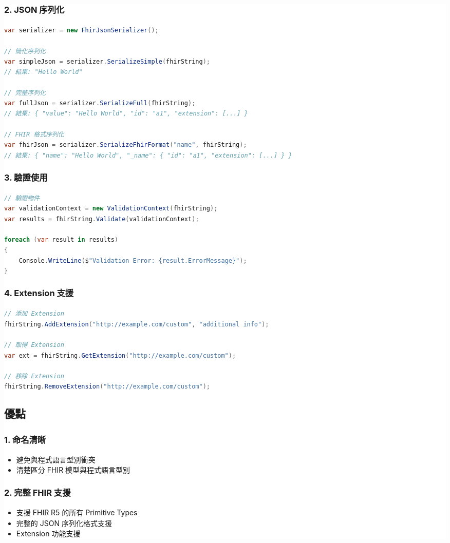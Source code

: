 ### 2. **JSON 序列化**

```csharp
var serializer = new FhirJsonSerializer();

// 簡化序列化
var simpleJson = serializer.SerializeSimple(fhirString);
// 結果: "Hello World"

// 完整序列化
var fullJson = serializer.SerializeFull(fhirString);
// 結果: { "value": "Hello World", "id": "a1", "extension": [...] }

// FHIR 格式序列化
var fhirJson = serializer.SerializeFhirFormat("name", fhirString);
// 結果: { "name": "Hello World", "_name": { "id": "a1", "extension": [...] } }
```

### 3. **驗證使用**

```csharp
// 驗證物件
var validationContext = new ValidationContext(fhirString);
var results = fhirString.Validate(validationContext);

foreach (var result in results)
{
    Console.WriteLine($"Validation Error: {result.ErrorMessage}");
}
```

### 4. **Extension 支援**

```csharp
// 添加 Extension
fhirString.AddExtension("http://example.com/custom", "additional info");

// 取得 Extension
var ext = fhirString.GetExtension("http://example.com/custom");

// 移除 Extension
fhirString.RemoveExtension("http://example.com/custom");
```

## 優點

### 1. **命名清晰**
- 避免與程式語言型別衝突
- 清楚區分 FHIR 模型與程式語言型別

### 2. **完整 FHIR 支援**
- 支援 FHIR R5 的所有 Primitive Types
- 完整的 JSON 序列化格式支援
- Extension 功能支援
